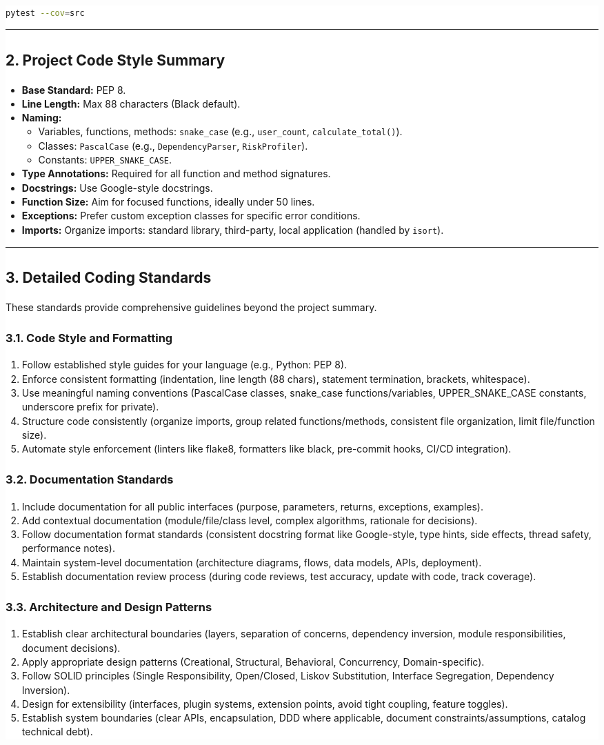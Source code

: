 ```bash
pytest --cov=src
```

---

## 2. Project Code Style Summary

* **Base Standard:** PEP 8.
* **Line Length:** Max 88 characters (Black default).
* **Naming:**
    * Variables, functions, methods: `snake_case` (e.g., `user_count`, `calculate_total()`).
    * Classes: `PascalCase` (e.g., `DependencyParser`, `RiskProfiler`).
    * Constants: `UPPER_SNAKE_CASE`.
* **Type Annotations:** Required for all function and method signatures.
* **Docstrings:** Use Google-style docstrings.
* **Function Size:** Aim for focused functions, ideally under 50 lines.
* **Exceptions:** Prefer custom exception classes for specific error conditions.
* **Imports:** Organize imports: standard library, third-party, local application (handled by `isort`).

---

## 3. Detailed Coding Standards

These standards provide comprehensive guidelines beyond the project summary.

### 3.1. Code Style and Formatting
1.  Follow established style guides for your language (e.g., Python: PEP 8).
2.  Enforce consistent formatting (indentation, line length (88 chars), statement termination, brackets, whitespace).
3.  Use meaningful naming conventions (PascalCase classes, snake\_case functions/variables, UPPER\_SNAKE\_CASE constants, underscore prefix for private).
4.  Structure code consistently (organize imports, group related functions/methods, consistent file organization, limit file/function size).
5.  Automate style enforcement (linters like flake8, formatters like black, pre-commit hooks, CI/CD integration).

### 3.2. Documentation Standards
1.  Include documentation for all public interfaces (purpose, parameters, returns, exceptions, examples).
2.  Add contextual documentation (module/file/class level, complex algorithms, rationale for decisions).
3.  Follow documentation format standards (consistent docstring format like Google-style, type hints, side effects, thread safety, performance notes).
4.  Maintain system-level documentation (architecture diagrams, flows, data models, APIs, deployment).
5.  Establish documentation review process (during code reviews, test accuracy, update with code, track coverage).

### 3.3. Architecture and Design Patterns
1.  Establish clear architectural boundaries (layers, separation of concerns, dependency inversion, module responsibilities, document decisions).
2.  Apply appropriate design patterns (Creational, Structural, Behavioral, Concurrency, Domain-specific).
3.  Follow SOLID principles (Single Responsibility, Open/Closed, Liskov Substitution, Interface Segregation, Dependency Inversion).
4.  Design for extensibility (interfaces, plugin systems, extension points, avoid tight coupling, feature toggles).
5.  Establish system boundaries (clear APIs, encapsulation, DDD where applicable, document constraints/assumptions, catalog technical debt).
